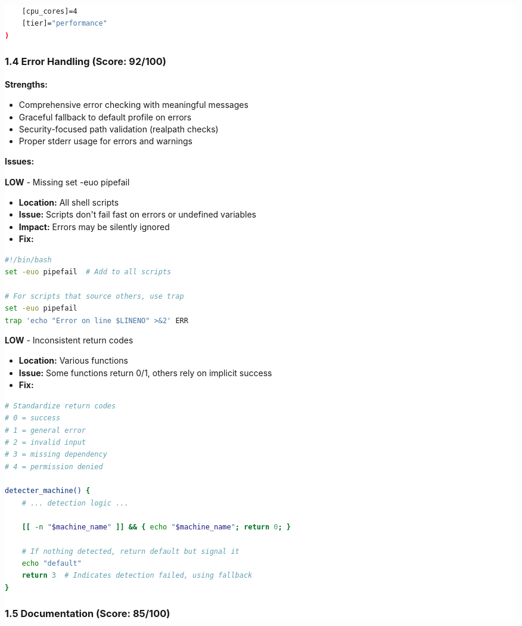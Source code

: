 ```bash
    [cpu_cores]=4
    [tier]="performance"
)
```

### 1.4 Error Handling (Score: 92/100)

**Strengths:**
- Comprehensive error checking with meaningful messages
- Graceful fallback to default profile on errors
- Security-focused path validation (realpath checks)
- Proper stderr usage for errors and warnings

**Issues:**

**LOW** - Missing set -euo pipefail
- **Location:** All shell scripts
- **Issue:** Scripts don't fail fast on errors or undefined variables
- **Impact:** Errors may be silently ignored
- **Fix:**
```bash
#!/bin/bash
set -euo pipefail  # Add to all scripts

# For scripts that source others, use trap
set -euo pipefail
trap 'echo "Error on line $LINENO" >&2' ERR
```

**LOW** - Inconsistent return codes
- **Location:** Various functions
- **Issue:** Some functions return 0/1, others rely on implicit success
- **Fix:**
```bash
# Standardize return codes
# 0 = success
# 1 = general error
# 2 = invalid input
# 3 = missing dependency
# 4 = permission denied

detecter_machine() {
    # ... detection logic ...

    [[ -n "$machine_name" ]] && { echo "$machine_name"; return 0; }

    # If nothing detected, return default but signal it
    echo "default"
    return 3  # Indicates detection failed, using fallback
}
```

### 1.5 Documentation (Score: 85/100)
